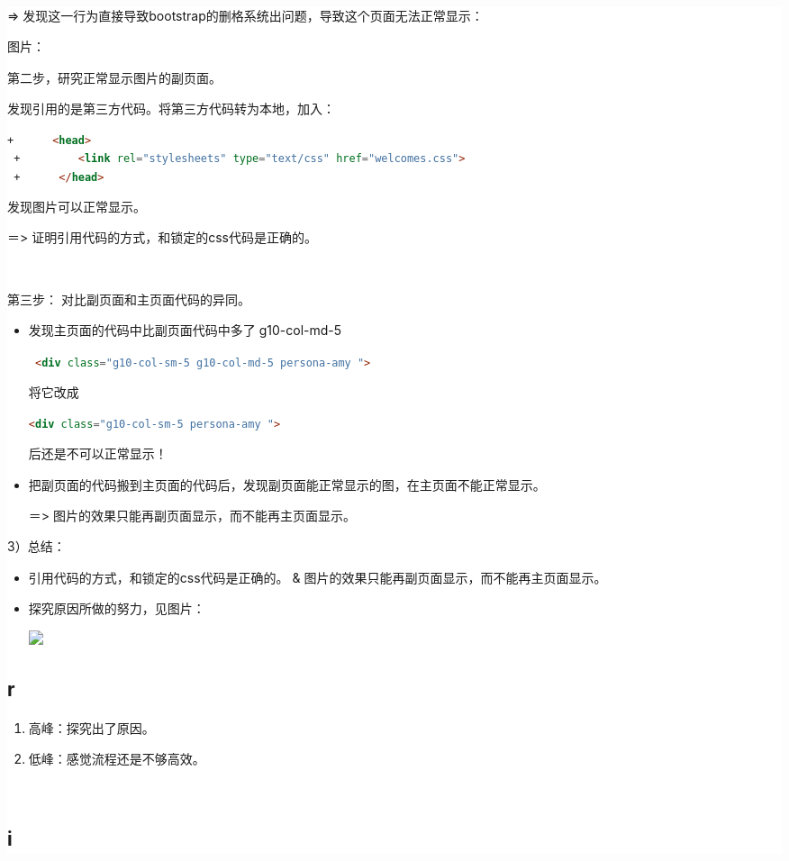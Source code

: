 => 发现这一行为直接导致bootstrap的删格系统出问题，导致这个页面无法正常显示：

图片：



第二步，研究正常显示图片的副页面。

发现引用的是第三方代码。将第三方代码转为本地，加入：

```html
+      <head>
 +         <link rel="stylesheets" type="text/css" href="welcomes.css">
 +      </head>
```

 发现图片可以正常显示。

＝> 证明引用代码的方式，和锁定的css代码是正确的。

​


第三步： 对比副页面和主页面代码的异同。

* 发现主页面的代码中比副页面代码中多了 g10-col-md-5

  ```html
   <div class="g10-col-sm-5 g10-col-md-5 persona-amy ">
  ```

  将它改成

  ```html
  <div class="g10-col-sm-5 persona-amy ">
  ```

  后还是不可以正常显示！

* 把副页面的代码搬到主页面的代码后，发现副页面能正常显示的图，在主页面不能正常显示。

  ＝> 图片的效果只能再副页面显示，而不能再主页面显示。



3）总结：

* 引用代码的方式，和锁定的css代码是正确的。 &  图片的效果只能再副页面显示，而不能再主页面显示。

* 探究原因所做的努力，见图片：

  ![](https://ws2.sinaimg.cn/large/006tNbRwgy1ffqo1g6i4oj30vs11uk2o.jpg)



##  r

1. 高峰：探究出了原因。
2. 低峰：感觉流程还是不够高效。

   ​


## i
